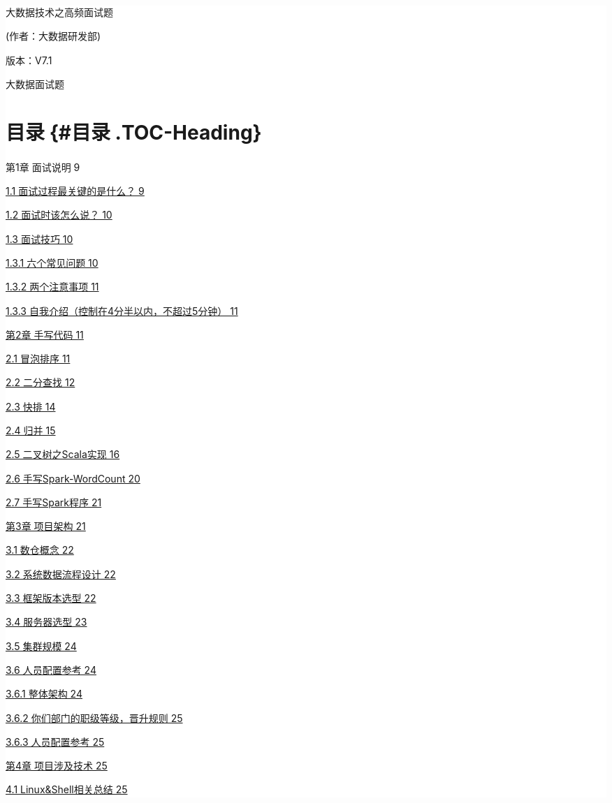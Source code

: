 大数据技术之高频面试题

(作者：大数据研发部)

版本：V7.1

大数据面试题

目录 {#目录 .TOC-Heading}
====

第1章 面试说明 9

[1.1 面试过程最关键的是什么？ 9](\l)

[1.2 面试时该怎么说？ 10](\l)

[1.3 面试技巧 10](\l)

[1.3.1 六个常见问题 10](\l)

[1.3.2 两个注意事项 11](\l)

[1.3.3 自我介绍（控制在4分半以内，不超过5分钟） 11](\l)

[第2章 手写代码 11](\l)

[2.1 冒泡排序 11](\l)

[2.2 二分查找 12](\l)

[2.3 快排 14](\l)

[2.4 归并 15](\l)

[2.5 二叉树之Scala实现 16](\l)

[2.6 手写Spark-WordCount 20](\l)

[2.7 手写Spark程序 21](\l)

[第3章 项目架构 21](\l)

[3.1 数仓概念 22](\l)

[3.2 系统数据流程设计 22](\l)

[3.3 框架版本选型 22](\l)

[3.4 服务器选型 23](\l)

[3.5 集群规模 24](\l)

[3.6 人员配置参考 24](\l)

[3.6.1 整体架构 24](\l)

[3.6.2 你们部门的职级等级，晋升规则 25](\l)

[3.6.3 人员配置参考 25](\l)

[第4章 项目涉及技术 25](\l)

[4.1 Linux&Shell相关总结 25](\l)

